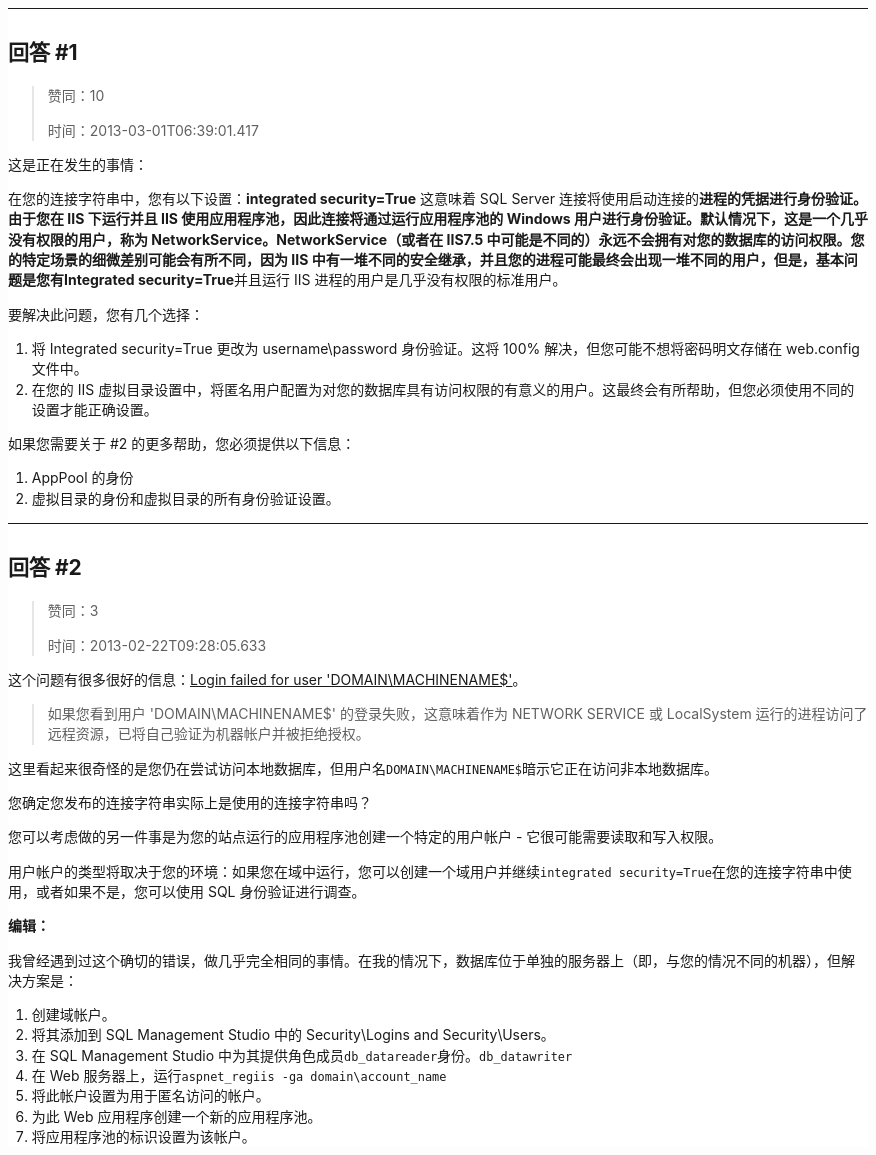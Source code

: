 * * *

## 回答 #1

> 赞同：10
> 
> 时间：2013-03-01T06:39:01.417

这是正在发生的事情：

在您的连接字符串中，您有以下设置：**integrated security=True** 这意味着 SQL Server 连接将使用启动连接的**进程的凭据进行身份验证。**由于您在 IIS 下运行并且 IIS 使用应用程序池，因此连接将通过运行应用程序池的 Windows 用户进行身份验证。默认情况下，这是一个几乎没有权限的用户，称为 NetworkService。NetworkService（或者在 IIS7.5 中可能是不同的）永远不会拥有对您的数据库的访问权限。您的特定场景的细微差别可能会有所不同，因为 IIS 中有一堆不同的安全继承，并且您的进程可能最终会出现一堆不同的用户，但是，基本问题是您有**Integrated security=True**并且运行 IIS 进程的用户是几乎没有权限的标准用户。

要解决此问题，您有几个选择：

1.  将 Integrated security=True 更改为 username\password 身份验证。这将 100% 解决，但您可能不想将密码明文存储在 web.config 文件中。
2.  在您的 IIS 虚拟目录设置中，将匿名用户配置为对您的数据库具有访问权限的有意义的用户。这最终会有所帮助，但您必须使用不同的设置才能正确设置。

如果您需要关于 #2 的更多帮助，您必须提供以下信息：

1.  AppPool 的身份
2.  虚拟目录的身份和虚拟目录的所有身份验证设置。

* * *

## 回答 #2

> 赞同：3
> 
> 时间：2013-02-22T09:28:05.633

这个问题有很多很好的信息：[Login failed for user 'DOMAIN\MACHINENAME$'](https://stackoverflow.com/questions/2806438/login-failed-for-user-domain-machinename)。

> 如果您看到用户 'DOMAIN\MACHINENAME$' 的登录失败，这意味着作为 NETWORK SERVICE 或 LocalSystem 运行的进程访问了远程资源，已将自己验证为机器帐户并被拒绝授权。

这里看起来很奇怪的是您仍在尝试访问本地数据库，但用户名`DOMAIN\MACHINENAME$`暗示它正在访问非本地数据库。

您确定您发布的连接字符串实际上是使用的连接字符串吗？

您可以考虑做的另一件事是为您的站点运行的应用程序池创建一个特定的用户帐户 - 它很可能需要读取和写入权限。

用户帐户的类型将取决于您的环境：如果您在域中运行，您可以创建一个域用户并继续`integrated security=True`在您的连接字符串中使用，或者如果不是，您可以使用 SQL 身份验证进行调查。

**编辑：**

我曾经遇到过这个确切的错误，做几乎完全相同的事情。在我的情况下，数据库位于单独的服务器上（即，与您的情况不同的机器），但解决方案是：

1.  创建域帐户。
2.  将其添加到 SQL Management Studio 中的 Security\Logins and Security\Users。
3.  在 SQL Management Studio 中为其提供角色成员`db_datareader`身份。`db_datawriter`
4.  在 Web 服务器上，运行`aspnet_regiis -ga domain\account_name`
5.  将此帐户设置为用于匿名访问的帐户。
6.  为此 Web 应用程序创建一个新的应用程序池。
7.  将应用程序池的标识设置为该帐户。
